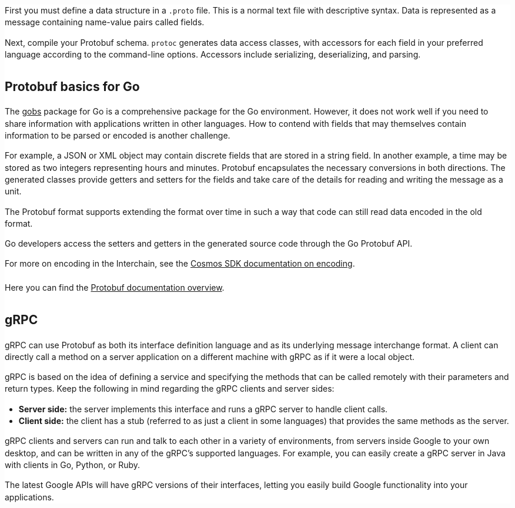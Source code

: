 First you must define a data structure in a `.proto` file. This is a normal text file with descriptive syntax. Data is represented as a message containing name-value pairs called fields.

Next, compile your Protobuf schema. `protoc` generates data access classes, with accessors for each field in your preferred language according to the command-line options. Accessors include serializing, deserializing, and parsing.

## Protobuf basics for Go

The [gobs](https://golang.org/pkg/encoding/gob/) package for Go is a comprehensive package for the Go environment. However, it does not work well if you need to share information with applications written in other languages. How to contend with fields that may themselves contain information to be parsed or encoded is another challenge.

For example, a JSON or XML object may contain discrete fields that are stored in a string field. In another example, a time may be stored as two integers representing hours and minutes. Protobuf encapsulates the necessary conversions in both directions. The generated classes provide getters and setters for the fields and take care of the details for reading and writing the message as a unit.

The Protobuf format supports extending the format over time in such a way that code can still read data encoded in the old format.

Go developers access the setters and getters in the generated source code through the Go Protobuf API.

<HighlightBox type="docs">

For more on encoding in the Interchain, see the [Cosmos SDK documentation on encoding](https://docs.cosmos.network/main/core/encoding.html).
<br/><br/>
Here you can find the [Protobuf documentation overview](https://docs.cosmos.network/main/core/proto-docs.html).

</HighlightBox>

## gRPC

gRPC can use Protobuf as both its interface definition language and as its underlying message interchange format. A client can directly call a method on a server application on a different machine with gRPC as if it were a local object.

gRPC is based on the idea of defining a service and specifying the methods that can be called remotely with their parameters and return types. Keep the following in mind regarding the gRPC clients and server sides:

* **Server side:** the server implements this interface and runs a gRPC server to handle client calls.
* **Client side:** the client has a stub (referred to as just a client in some languages) that provides the same methods as the server.

gRPC clients and servers can run and talk to each other in a variety of environments, from servers inside Google to your own desktop, and can be written in any of the gRPC’s supported languages. For example, you can easily create a gRPC server in Java with clients in Go, Python, or Ruby.

The latest Google APIs will have gRPC versions of their interfaces, letting you easily build Google functionality into your applications.
